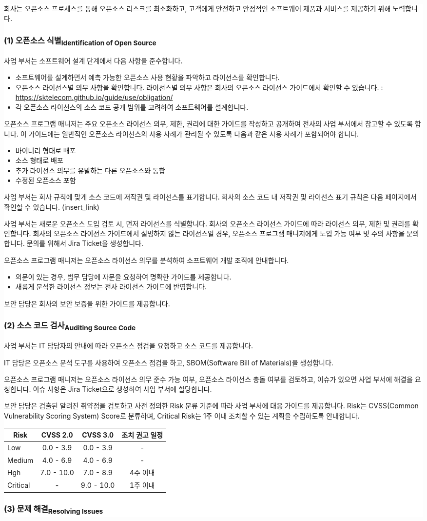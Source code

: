 회사는 오픈소스 프로세스를 통해 오픈소스 리스크를 최소화하고, 고객에게 안전하고 안정적인 소프트웨어 제품과 서비스를 제공하기 위해 노력합니다.


### (1) 오픈소스 식별<sub>Identification of Open Source</sub>

사업 부서는 소프트웨어 설계 단계에서 다음 사항을 준수합니다.

- 소프트웨어를 설계하면서 예측 가능한 오픈소스 사용 현황을 파악하고 라이선스를 확인합니다.
- 오픈소스 라이선스별 의무 사항을 확인합니다. 라이선스별 의무 사항은 회사의 오픈소스 라이선스 가이드에서 확인할 수 있습니다. : https://sktelecom.github.io/guide/use/obligation/
- 각 오픈소스 라이선스의 소스 코드 공개 범위를 고려하여 소프트웨어를 설계합니다.

오픈소스 프로그램 매니저는 주요 오픈소스 라이선스 의무, 제한, 권리에 대한 가이드를 작성하고 공개하여 전사의 사업 부서에서 참고할 수 있도록 합니다. 이 가이드에는 일반적인 오픈소스 라이선스의 사용 사례가 관리될 수 있도록 다음과 같은 사용 사례가 포함되어야 합니다.

- 바이너리 형태로 배포
- 소스 형태로 배포
- 추가 라이선스 의무를 유발하는 다른 오픈소스와 통합
- 수정된 오픈소스 포함

사업 부서는 회사 규칙에 맞게 소스 코드에 저작권 및 라이선스를 표기합니다. 회사의 소스 코드 내 저작권 및 라이선스 표기 규칙은 다음 페이지에서 확인할 수 있습니다. (insert_link)

사업 부서는 새로운 오픈소스 도입 검토 시, 먼저 라이선스를 식별합니다. 회사의 오픈소스 라이선스 가이드에 따라 라이선스 의무, 제한 및 권리를 확인합니다. 회사의 오픈소스 라이선스 가이드에서 설명하지 않는 라이선스일 경우, 오픈소스 프로그램 매니저에게 도입 가능 여부 및 주의 사항을 문의합니다. 문의를 위해서 Jira Ticket을 생성합니다. 

오픈소스 프로그램 매니저는 오픈소스 라이선스 의무를 분석하여 소프트웨어 개발 조직에 안내합니다.

- 의문이 있는 경우, 법무 담당에 자문을 요청하여 명확한 가이드를 제공합니다.
- 새롭게 분석한 라이선스 정보는 전사 라이선스 가이드에 반영합니다.

보안 담당은 회사의 보안 보증을 위한 가이드를 제공합니다.

### (2) 소스 코드 검사<sub>Auditing Source Code</sub>

사업 부서는 IT 담당자의 안내에 따라 오픈소스 점검을 요청하고 소스 코드를 제공합니다.

IT 담당은 오픈소스 분석 도구를 사용하여 오픈소스 점검을 하고, SBOM(Software Bill of Materials)을 생성합니다.

오픈소스 프로그램 매니저는 오픈소스 라이선스 의무 준수 가능 여부, 오픈소스 라이선스 충돌 여부를 검토하고, 이슈가 있으면 사업 부서에 해결을 요청합니다. 이슈 사항은 Jira Ticket으로 생성하여 사업 부서에 할당합니다.

보안 담당은 검출된 알려진 취약점을 검토하고 사전 정의한 Risk 분류 기준에 따라 사업 부서에 대응 가이드를 제공합니다. Risk는 CVSS(Common Vulnerability Scoring System) Score로 분류하며, Critical Risk는 1주 이내 조치할 수 있는 계획을 수립하도록 안내합니다.

| Risk | CVSS 2.0 | CVSS 3.0 | 조치 권고 일정 |
|---|:---:|:---:|:---:|
| Low | 0.0 - 3.9 | 0.0 - 3.9 | - |
| Medium | 4.0 - 6.9 | 4.0 - 6.9 | - |
| Hgh | 7.0 - 10.0 | 7.0 - 8.9 | 4주 이내 | 
| Critical | - | 9.0 - 10.0 | 1주 이내 |


### (3) 문제 해결<sub>Resolving Issues</sub>
